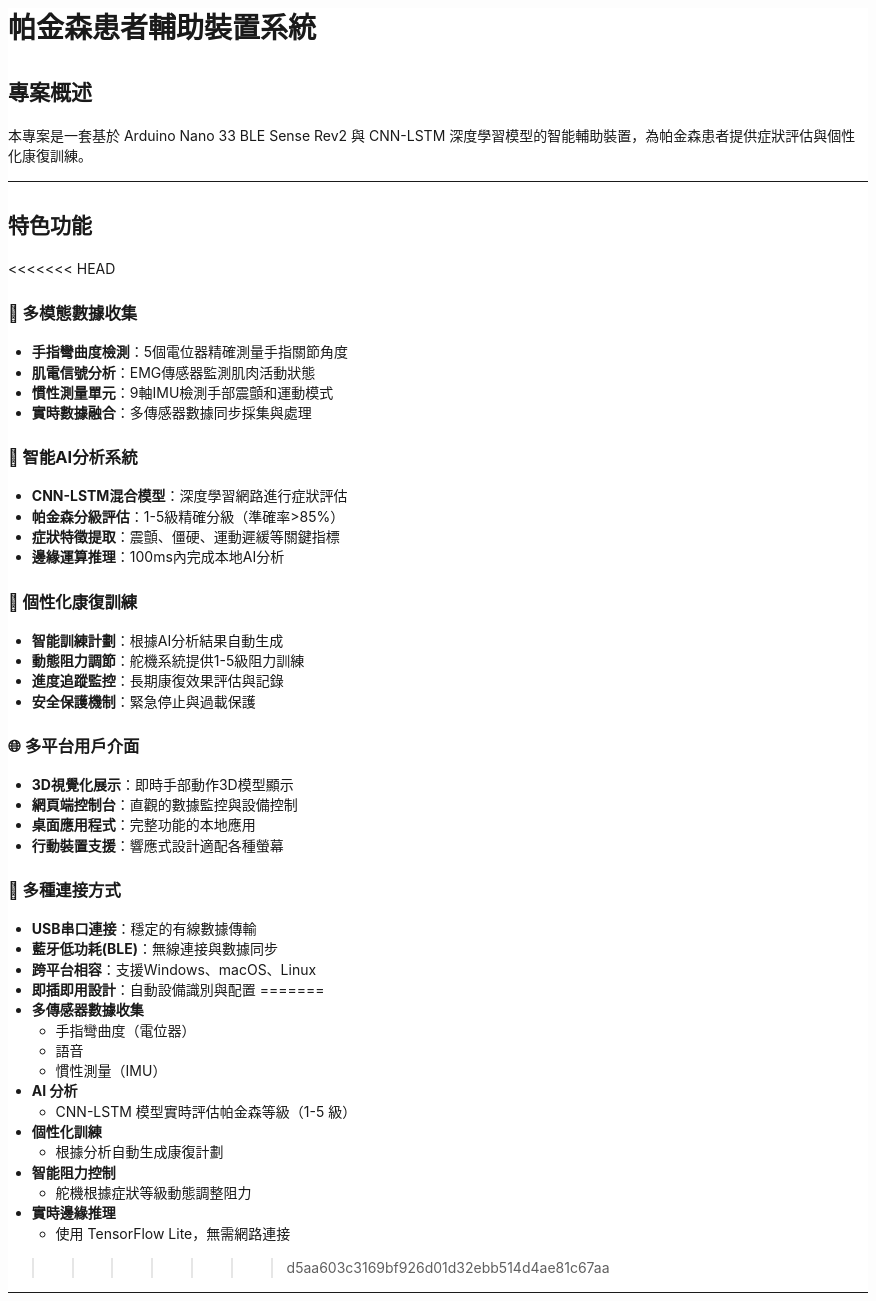 
# 帕金森患者輔助裝置系統

## 專案概述
本專案是一套基於 Arduino Nano 33 BLE Sense Rev2 與 CNN-LSTM 深度學習模型的智能輔助裝置，為帕金森患者提供症狀評估與個性化康復訓練。

---

## 特色功能

<<<<<<< HEAD
### 🔬 多模態數據收集
- **手指彎曲度檢測**：5個電位器精確測量手指關節角度
- **肌電信號分析**：EMG傳感器監測肌肉活動狀態
- **慣性測量單元**：9軸IMU檢測手部震顫和運動模式
- **實時數據融合**：多傳感器數據同步採集與處理

### 🧠 智能AI分析系統
- **CNN-LSTM混合模型**：深度學習網路進行症狀評估
- **帕金森分級評估**：1-5級精確分級（準確率>85%）
- **症狀特徵提取**：震顫、僵硬、運動遲緩等關鍵指標
- **邊緣運算推理**：100ms內完成本地AI分析

### 🎯 個性化康復訓練
- **智能訓練計劃**：根據AI分析結果自動生成
- **動態阻力調節**：舵機系統提供1-5級阻力訓練
- **進度追蹤監控**：長期康復效果評估與記錄
- **安全保護機制**：緊急停止與過載保護

### 🌐 多平台用戶介面
- **3D視覺化展示**：即時手部動作3D模型顯示
- **網頁端控制台**：直觀的數據監控與設備控制
- **桌面應用程式**：完整功能的本地應用
- **行動裝置支援**：響應式設計適配各種螢幕

### 🔗 多種連接方式
- **USB串口連接**：穩定的有線數據傳輸
- **藍牙低功耗(BLE)**：無線連接與數據同步
- **跨平台相容**：支援Windows、macOS、Linux
- **即插即用設計**：自動設備識別與配置
=======
- **多傳感器數據收集**  
  - 手指彎曲度（電位器）  
  - 語音
  - 慣性測量（IMU）  
- **AI 分析**  
  - CNN-LSTM 模型實時評估帕金森等級（1-5 級）  
- **個性化訓練**  
  - 根據分析自動生成康復計劃  
- **智能阻力控制**  
  - 舵機根據症狀等級動態調整阻力  
- **實時邊緣推理**  
  - 使用 TensorFlow Lite，無需網路連接  
>>>>>>> d5aa603c3169bf926d01d32ebb514d4ae81c67aa

---